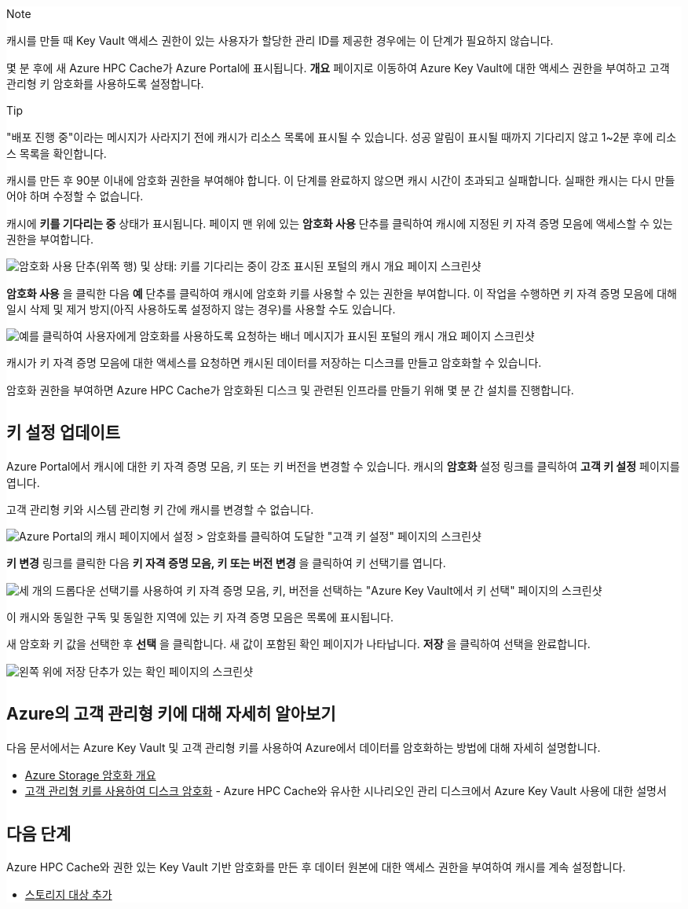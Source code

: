 > [!NOTE]
> 캐시를 만들 때 Key Vault 액세스 권한이 있는 사용자가 할당한 관리 ID를 제공한 경우에는 이 단계가 필요하지 않습니다.

몇 분 후에 새 Azure HPC Cache가 Azure Portal에 표시됩니다. **개요** 페이지로 이동하여 Azure Key Vault에 대한 액세스 권한을 부여하고 고객 관리형 키 암호화를 사용하도록 설정합니다.

> [!TIP]
> "배포 진행 중"이라는 메시지가 사라지기 전에 캐시가 리소스 목록에 표시될 수 있습니다. 성공 알림이 표시될 때까지 기다리지 않고 1~2분 후에 리소스 목록을 확인합니다.
>
> 캐시를 만든 후 90분 이내에 암호화 권한을 부여해야 합니다. 이 단계를 완료하지 않으면 캐시 시간이 초과되고 실패합니다. 실패한 캐시는 다시 만들어야 하며 수정할 수 없습니다.

캐시에 **키를 기다리는 중** 상태가 표시됩니다. 페이지 맨 위에 있는 **암호화 사용** 단추를 클릭하여 캐시에 지정된 키 자격 증명 모음에 액세스할 수 있는 권한을 부여합니다.

![암호화 사용 단추(위쪽 행) 및 상태: 키를 기다리는 중이 강조 표시된 포털의 캐시 개요 페이지 스크린샷](media/waiting-for-key.png)

**암호화 사용** 을 클릭한 다음 **예** 단추를 클릭하여 캐시에 암호화 키를 사용할 수 있는 권한을 부여합니다. 이 작업을 수행하면 키 자격 증명 모음에 대해 일시 삭제 및 제거 방지(아직 사용하도록 설정하지 않는 경우)를 사용할 수도 있습니다.

![예를 클릭하여 사용자에게 암호화를 사용하도록 요청하는 배너 메시지가 표시된 포털의 캐시 개요 페이지 스크린샷](media/enable-keyvault.png)

캐시가 키 자격 증명 모음에 대한 액세스를 요청하면 캐시된 데이터를 저장하는 디스크를 만들고 암호화할 수 있습니다.

암호화 권한을 부여하면 Azure HPC Cache가 암호화된 디스크 및 관련된 인프라를 만들기 위해 몇 분 간 설치를 진행합니다.

## <a name="update-key-settings"></a>키 설정 업데이트

Azure Portal에서 캐시에 대한 키 자격 증명 모음, 키 또는 키 버전을 변경할 수 있습니다. 캐시의 **암호화** 설정 링크를 클릭하여 **고객 키 설정** 페이지를 엽니다.

고객 관리형 키와 시스템 관리형 키 간에 캐시를 변경할 수 없습니다.

![Azure Portal의 캐시 페이지에서 설정 > 암호화를 클릭하여 도달한 "고객 키 설정" 페이지의 스크린샷](media/change-key-click.png)

**키 변경** 링크를 클릭한 다음 **키 자격 증명 모음, 키 또는 버전 변경** 을 클릭하여 키 선택기를 엽니다.

![세 개의 드롭다운 선택기를 사용하여 키 자격 증명 모음, 키, 버전을 선택하는 "Azure Key Vault에서 키 선택" 페이지의 스크린샷](media/select-new-key.png)

이 캐시와 동일한 구독 및 동일한 지역에 있는 키 자격 증명 모음은 목록에 표시됩니다.

새 암호화 키 값을 선택한 후 **선택** 을 클릭합니다. 새 값이 포함된 확인 페이지가 나타납니다. **저장** 을 클릭하여 선택을 완료합니다.

![왼쪽 위에 저장 단추가 있는 확인 페이지의 스크린샷](media/save-key-settings.png)

## <a name="read-more-about-customer-managed-keys-in-azure"></a>Azure의 고객 관리형 키에 대해 자세히 알아보기

다음 문서에서는 Azure Key Vault 및 고객 관리형 키를 사용하여 Azure에서 데이터를 암호화하는 방법에 대해 자세히 설명합니다.

* [Azure Storage 암호화 개요](../storage/common/storage-service-encryption.md)
* [고객 관리형 키를 사용하여 디스크 암호화](../virtual-machines/disk-encryption.md#customer-managed-keys) - Azure HPC Cache와 유사한 시나리오인 관리 디스크에서 Azure Key Vault 사용에 대한 설명서

## <a name="next-steps"></a>다음 단계

Azure HPC Cache와 권한 있는 Key Vault 기반 암호화를 만든 후 데이터 원본에 대한 액세스 권한을 부여하여 캐시를 계속 설정합니다.

* [스토리지 대상 추가](hpc-cache-add-storage.md)
